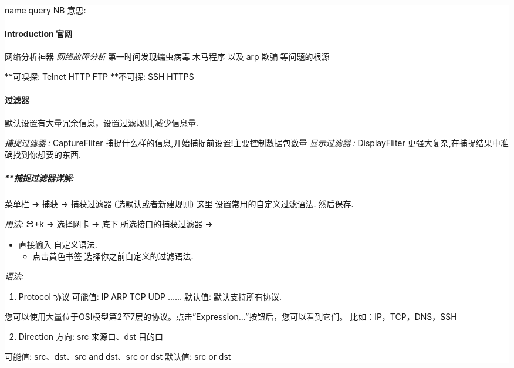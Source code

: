 
name query NB   意思:






























#### Introduction    [官网][1] 

 网络分析神器 *网络故障分析*    第一时间发现蠕虫病毒 木马程序 以及 arp 欺骗 等问题的根源

**可嗅探:   Telnet  HTTP    FTP 
**不可探:   SSH     HTTPS

#### 过滤器 
默认设置有大量冗余信息，设置过滤规则,减少信息量.

*捕捉过滤器 :* CaptureFliter
捕捉什么样的信息,开始捕捉前设置!主要控制数据包数量
*显示过滤器 :* DisplayFliter
更强大复杂,在捕捉结果中准确找到你想要的东西.


##### **捕捉过滤器详解:
菜单栏 → 捕获 → 捕获过滤器 (选默认或者新建规则)
这里 设置常用的自定义过滤语法. 然后保存.

*用法:* ⌘+k → 选择网卡 → 底下 所选接口的捕获过滤器 → 
- 直接输入 自定义语法.
	- 点击黄色书签 选择你之前自定义的过滤语法.


*语法:*

1. Protocol           协议
可能值: IP ARP TCP UDP ……
默认值: 默认支持所有协议. 

您可以使用大量位于OSI模型第2至7层的协议。点击”Expression…”按钮后，您可以看到它们。
比如：IP，TCP，DNS，SSH

2. Direction          方向: src 来源口、dst 目的口

可能值: src、dst、src and dst、src or dst
默认值: src or dst


[1]:	https://www.wireshark.org/#download